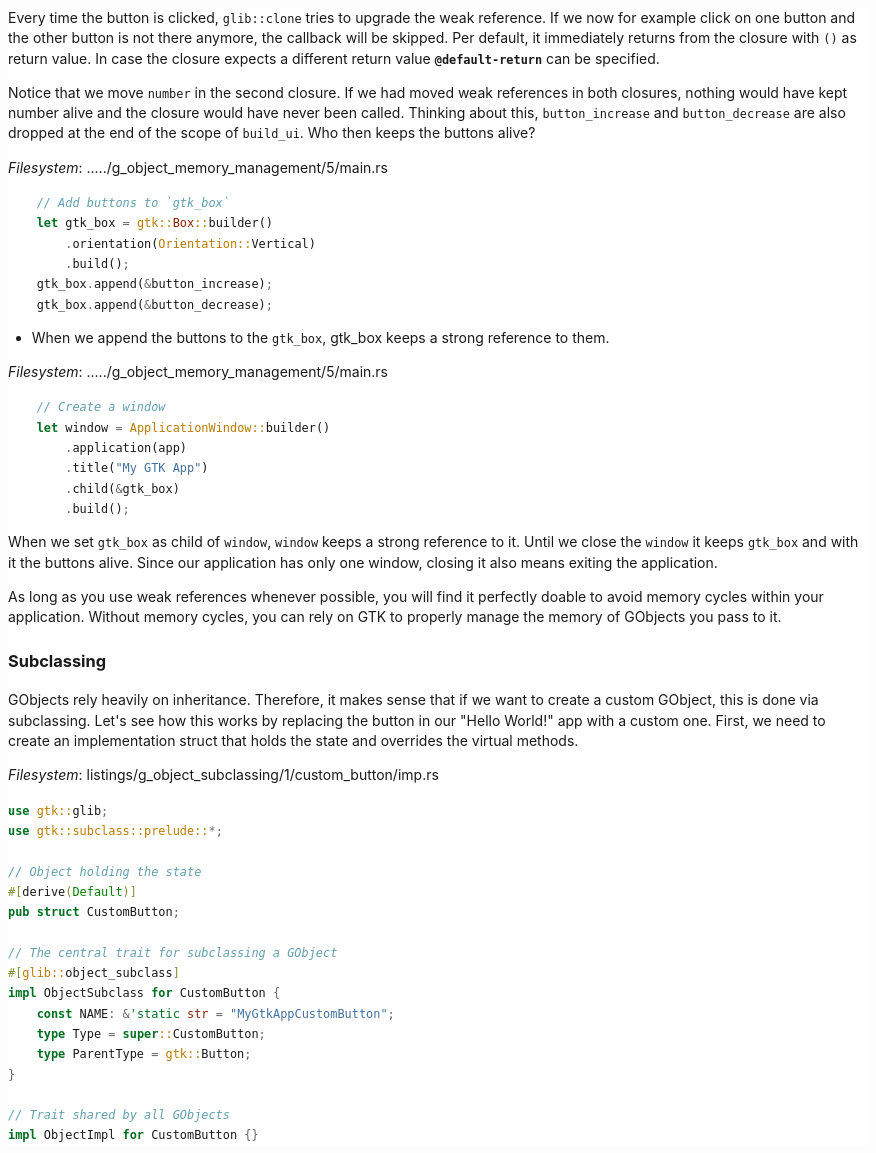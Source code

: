 Every time the button is clicked, `glib::clone` tries to upgrade the weak reference. If we now for example click on one button and the other button is not there anymore, the callback will be skipped. Per default, it immediately returns from the closure with `()` as return value. In case the closure expects a different return value **`@default-return`** can be specified.

Notice that we move `number` in the second closure. If we had moved weak references in both closures, nothing would have kept number alive and the closure would have never been called. Thinking about this, `button_increase` and `button_decrease` are also dropped at the end of the scope of `build_ui`. Who then keeps the buttons alive?

*Filesystem*: ...../g_object_memory_management/5/main.rs
```rust
    // Add buttons to `gtk_box`
    let gtk_box = gtk::Box::builder()
        .orientation(Orientation::Vertical)
        .build();
    gtk_box.append(&button_increase);
    gtk_box.append(&button_decrease);

```
* When we append the buttons to the `gtk_box`, gtk_box keeps a strong reference to them.

*Filesystem*: ...../g_object_memory_management/5/main.rs
```rust
    // Create a window
    let window = ApplicationWindow::builder()
        .application(app)
        .title("My GTK App")
        .child(&gtk_box)
        .build();
```

When we set `gtk_box` as child of `window`, `window` keeps a strong reference to it. Until we close the `window` it keeps `gtk_box` and with it the buttons alive. Since our application has only one window, closing it also means exiting the application.

As long as you use weak references whenever possible, you will find it perfectly doable to avoid memory cycles within your application. Without memory cycles, you can rely on GTK to properly manage the memory of GObjects you pass to it.

### **Subclassing**

GObjects rely heavily on inheritance. Therefore, it makes sense that if we want to create a custom GObject, this is done via subclassing. Let's see how this works by replacing the button in our "Hello World!" app with a custom one. First, we need to create an implementation struct that holds the state and overrides the virtual methods.

*Filesystem*: listings/g_object_subclassing/1/custom_button/imp.rs

```rust
use gtk::glib;
use gtk::subclass::prelude::*;

// Object holding the state
#[derive(Default)]
pub struct CustomButton;

// The central trait for subclassing a GObject
#[glib::object_subclass]
impl ObjectSubclass for CustomButton {
    const NAME: &'static str = "MyGtkAppCustomButton";
    type Type = super::CustomButton;
    type ParentType = gtk::Button;
}

// Trait shared by all GObjects
impl ObjectImpl for CustomButton {}

```